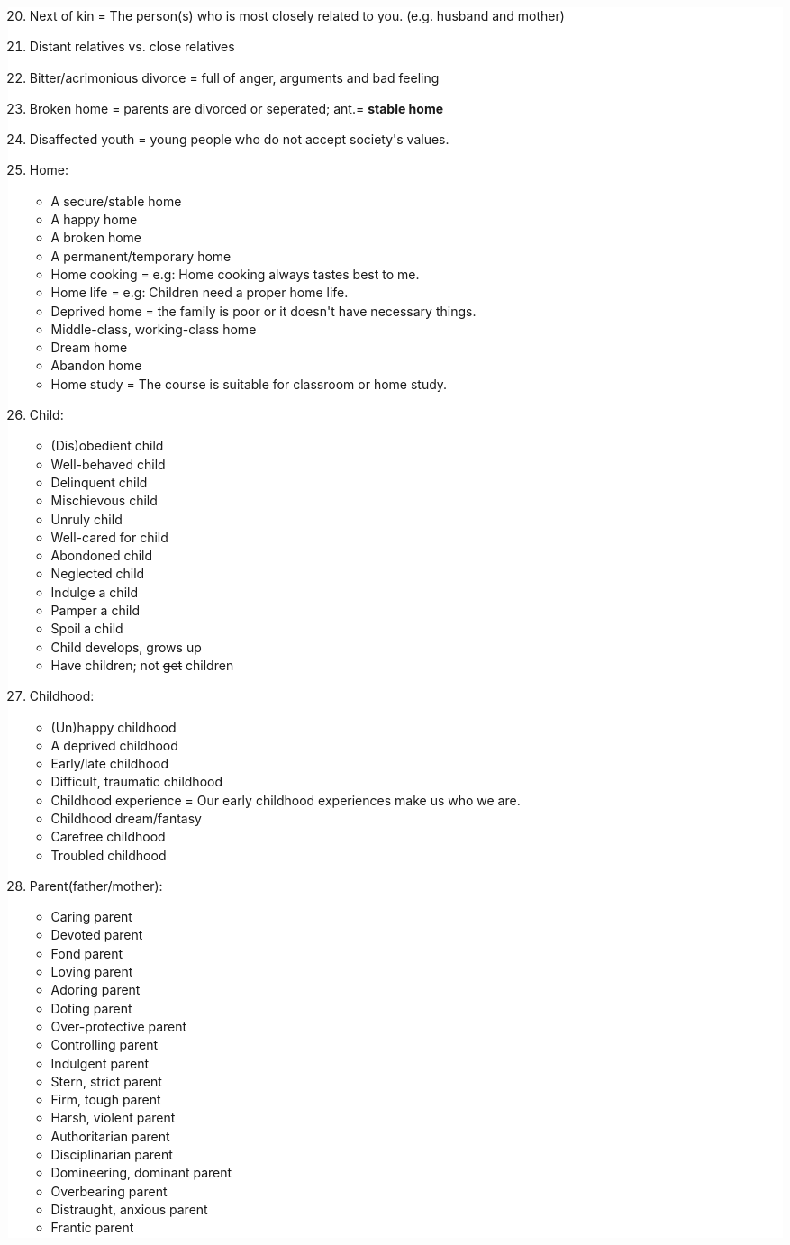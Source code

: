 20. Next of kin = The person(s) who is most closely related to you. (e.g. husband and mother)

21. Distant relatives vs. close relatives

22. Bitter/acrimonious divorce = full of anger, arguments and bad feeling

23. Broken home = parents are divorced or seperated; ant.= **stable home**

24. Disaffected youth = young people who do not accept society's values.

25. Home:
    - A secure/stable home
    - A happy home
    - A broken home
    - A permanent/temporary home
    - Home cooking = e.g: Home cooking always tastes best to me.
    - Home life = e.g: Children need a proper home life.
    - Deprived home = the family is poor or it doesn't have necessary things.
    - Middle-class, working-class home
    - Dream home
    - Abandon home
    - Home study = The course is suitable for classroom or home study.

26. Child:
    - (Dis)obedient child
    - Well-behaved child
    - Delinquent child
    - Mischievous child
    - Unruly child
    - Well-cared for child
    - Abondoned child
    - Neglected child
    - Indulge a child
    - Pamper a child
    - Spoil a child
    - Child develops, grows up
    - Have children; not ~~get~~ children

27. Childhood:
    - (Un)happy childhood
    - A deprived childhood
    - Early/late childhood
    - Difficult, traumatic childhood
    - Childhood experience = Our early childhood experiences make us who we are.
    - Childhood dream/fantasy
    - Carefree childhood
    - Troubled childhood

28. Parent(father/mother):
    - Caring parent
    - Devoted parent
    - Fond parent
    - Loving parent
    - Adoring parent
    - Doting parent
    - Over-protective parent
    - Controlling parent
    - Indulgent parent
    - Stern, strict parent
    - Firm, tough parent
    - Harsh, violent parent
    - Authoritarian parent
    - Disciplinarian parent
    - Domineering, dominant parent
    - Overbearing parent
    - Distraught, anxious parent
    - Frantic parent